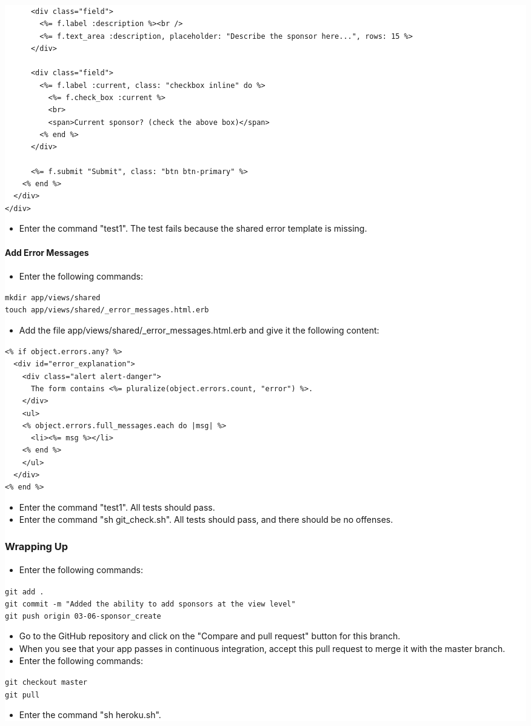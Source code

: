```
      <div class="field">
        <%= f.label :description %><br />
        <%= f.text_area :description, placeholder: "Describe the sponsor here...", rows: 15 %>
      </div>

      <div class="field">
        <%= f.label :current, class: "checkbox inline" do %>
          <%= f.check_box :current %>
          <br>
          <span>Current sponsor? (check the above box)</span>
        <% end %>
      </div>

      <%= f.submit "Submit", class: "btn btn-primary" %>
    <% end %>
  </div>
</div>
```
* Enter the command "test1".  The test fails because the shared error template is missing.

#### Add Error Messages
* Enter the following commands:
```
mkdir app/views/shared
touch app/views/shared/_error_messages.html.erb
```
* Add the file app/views/shared/_error_messages.html.erb and give it the following content:
```
<% if object.errors.any? %>
  <div id="error_explanation">
    <div class="alert alert-danger">
      The form contains <%= pluralize(object.errors.count, "error") %>.
    </div>
    <ul>
    <% object.errors.full_messages.each do |msg| %>
      <li><%= msg %></li>
    <% end %>
    </ul>
  </div>
<% end %>
```
* Enter the command "test1".  All tests should pass.
* Enter the command "sh git_check.sh".  All tests should pass, and there should be no offenses.

### Wrapping Up
* Enter the following commands:
```
git add .
git commit -m "Added the ability to add sponsors at the view level"
git push origin 03-06-sponsor_create
```
* Go to the GitHub repository and click on the "Compare and pull request" button for this branch.
* When you see that your app passes in continuous integration, accept this pull request to merge it with the master branch.
* Enter the following commands:
```
git checkout master
git pull
```
* Enter the command "sh heroku.sh". 
